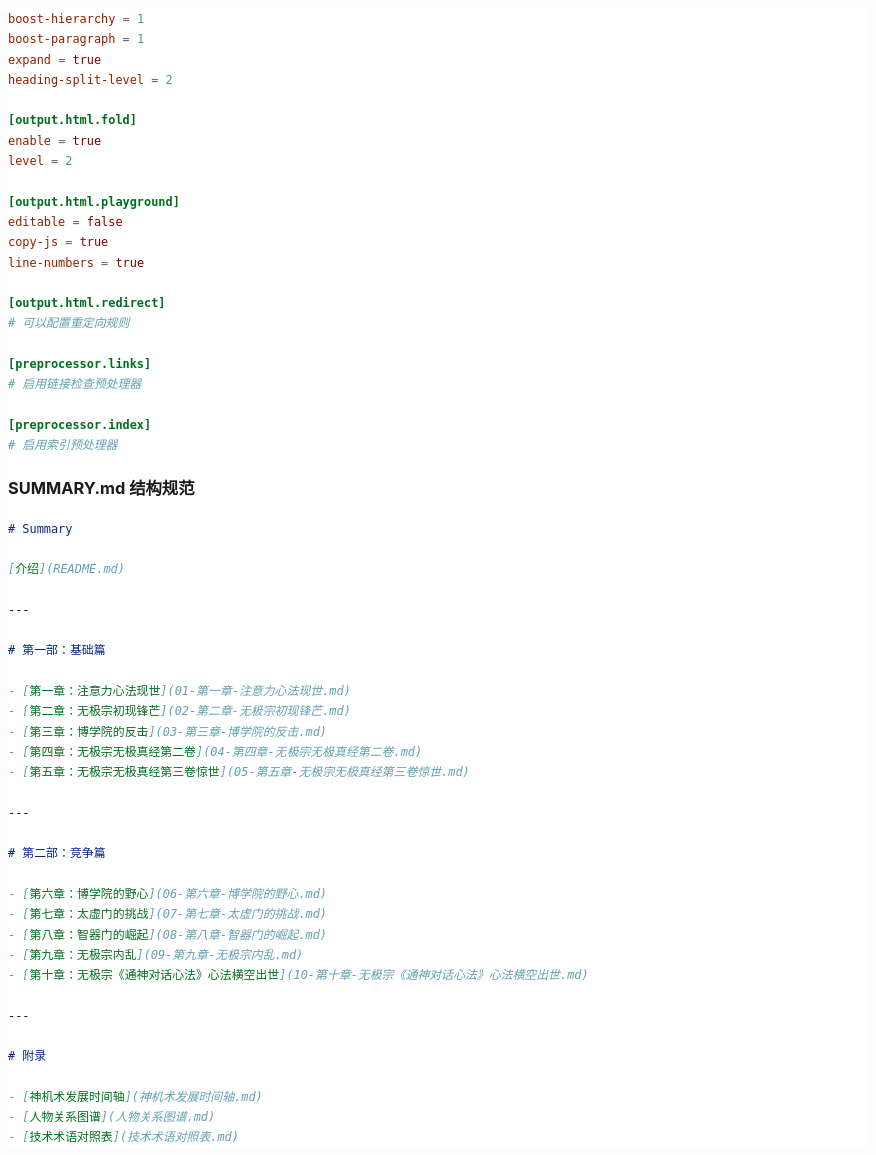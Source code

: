 ```toml
boost-hierarchy = 1
boost-paragraph = 1
expand = true
heading-split-level = 2

[output.html.fold]
enable = true
level = 2

[output.html.playground]
editable = false
copy-js = true
line-numbers = true

[output.html.redirect]
# 可以配置重定向规则

[preprocessor.links]
# 启用链接检查预处理器

[preprocessor.index]
# 启用索引预处理器
```

### SUMMARY.md 结构规范

```markdown
# Summary

[介绍](README.md)

---

# 第一部：基础篇

- [第一章：注意力心法现世](01-第一章-注意力心法现世.md)
- [第二章：无极宗初现锋芒](02-第二章-无极宗初现锋芒.md)
- [第三章：博学院的反击](03-第三章-博学院的反击.md)
- [第四章：无极宗无极真经第二卷](04-第四章-无极宗无极真经第二卷.md)
- [第五章：无极宗无极真经第三卷惊世](05-第五章-无极宗无极真经第三卷惊世.md)

---

# 第二部：竞争篇

- [第六章：博学院的野心](06-第六章-博学院的野心.md)
- [第七章：太虚门的挑战](07-第七章-太虚门的挑战.md)
- [第八章：智器门的崛起](08-第八章-智器门的崛起.md)
- [第九章：无极宗内乱](09-第九章-无极宗内乱.md)
- [第十章：无极宗《通神对话心法》心法横空出世](10-第十章-无极宗《通神对话心法》心法横空出世.md)

---

# 附录

- [神机术发展时间轴](神机术发展时间轴.md)
- [人物关系图谱](人物关系图谱.md)
- [技术术语对照表](技术术语对照表.md)
```

